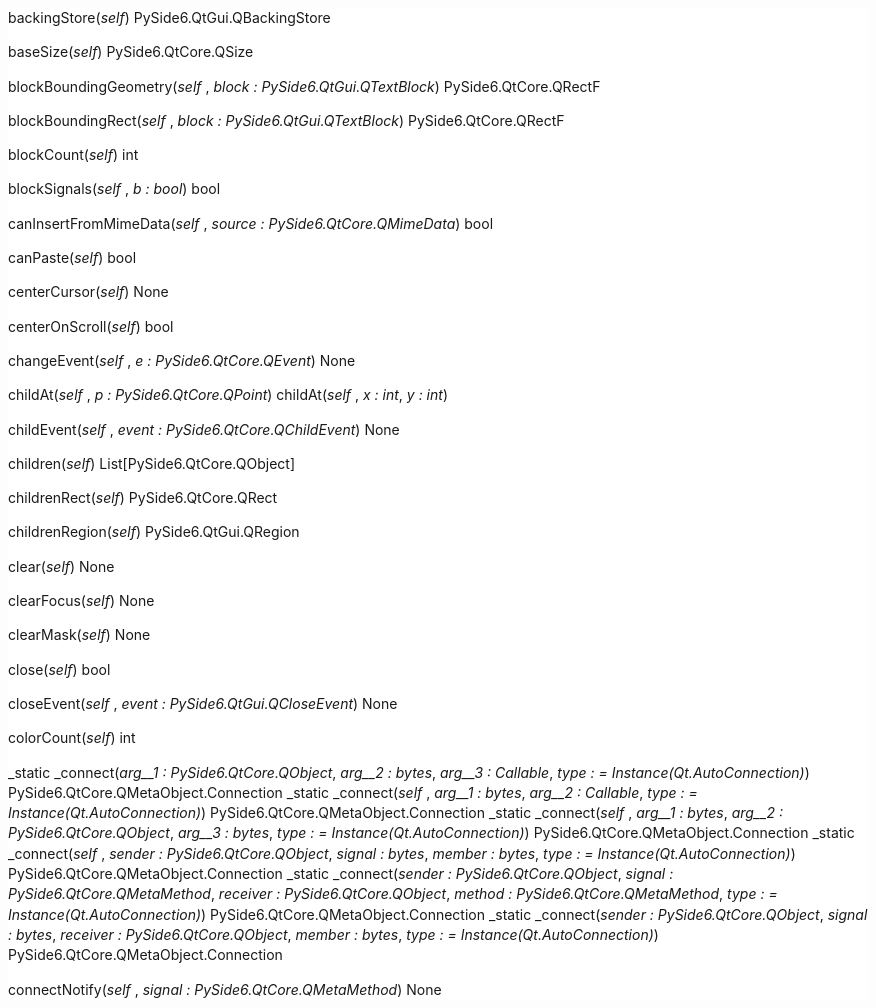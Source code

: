 backingStore(_self_)  PySide6.QtGui.QBackingStore

baseSize(_self_)  PySide6.QtCore.QSize

blockBoundingGeometry(_self_ , _block : PySide6.QtGui.QTextBlock_)  PySide6.QtCore.QRectF

blockBoundingRect(_self_ , _block : PySide6.QtGui.QTextBlock_)  PySide6.QtCore.QRectF

blockCount(_self_)  int

blockSignals(_self_ , _b : bool_)  bool

canInsertFromMimeData(_self_ , _source : PySide6.QtCore.QMimeData_)  bool

canPaste(_self_)  bool

centerCursor(_self_)  None

centerOnScroll(_self_)  bool

changeEvent(_self_ , _e : PySide6.QtCore.QEvent_)  None

childAt(_self_ , _p : PySide6.QtCore.QPoint_)
childAt(_self_ , _x : int_, _y : int_)

childEvent(_self_ , _event : PySide6.QtCore.QChildEvent_)  None

children(_self_)  List[PySide6.QtCore.QObject]

childrenRect(_self_)  PySide6.QtCore.QRect

childrenRegion(_self_)  PySide6.QtGui.QRegion

clear(_self_)  None

clearFocus(_self_)  None

clearMask(_self_)  None

close(_self_)  bool

closeEvent(_self_ , _event : PySide6.QtGui.QCloseEvent_)  None

colorCount(_self_)  int

_static _connect(_arg__1 : PySide6.QtCore.QObject_, _arg__2 : bytes_, _arg__3 : Callable_, _type : = Instance(Qt.AutoConnection)_)  PySide6.QtCore.QMetaObject.Connection
_static _connect(_self_ , _arg__1 : bytes_, _arg__2 : Callable_, _type : = Instance(Qt.AutoConnection)_)  PySide6.QtCore.QMetaObject.Connection
_static _connect(_self_ , _arg__1 : bytes_, _arg__2 : PySide6.QtCore.QObject_, _arg__3 : bytes_, _type : = Instance(Qt.AutoConnection)_)  PySide6.QtCore.QMetaObject.Connection
_static _connect(_self_ , _sender : PySide6.QtCore.QObject_, _signal : bytes_, _member : bytes_, _type : = Instance(Qt.AutoConnection)_)  PySide6.QtCore.QMetaObject.Connection
_static _connect(_sender : PySide6.QtCore.QObject_, _signal : PySide6.QtCore.QMetaMethod_, _receiver : PySide6.QtCore.QObject_, _method : PySide6.QtCore.QMetaMethod_, _type : = Instance(Qt.AutoConnection)_)  PySide6.QtCore.QMetaObject.Connection
_static _connect(_sender : PySide6.QtCore.QObject_, _signal : bytes_, _receiver : PySide6.QtCore.QObject_, _member : bytes_, _type : = Instance(Qt.AutoConnection)_)  PySide6.QtCore.QMetaObject.Connection

connectNotify(_self_ , _signal : PySide6.QtCore.QMetaMethod_)  None
